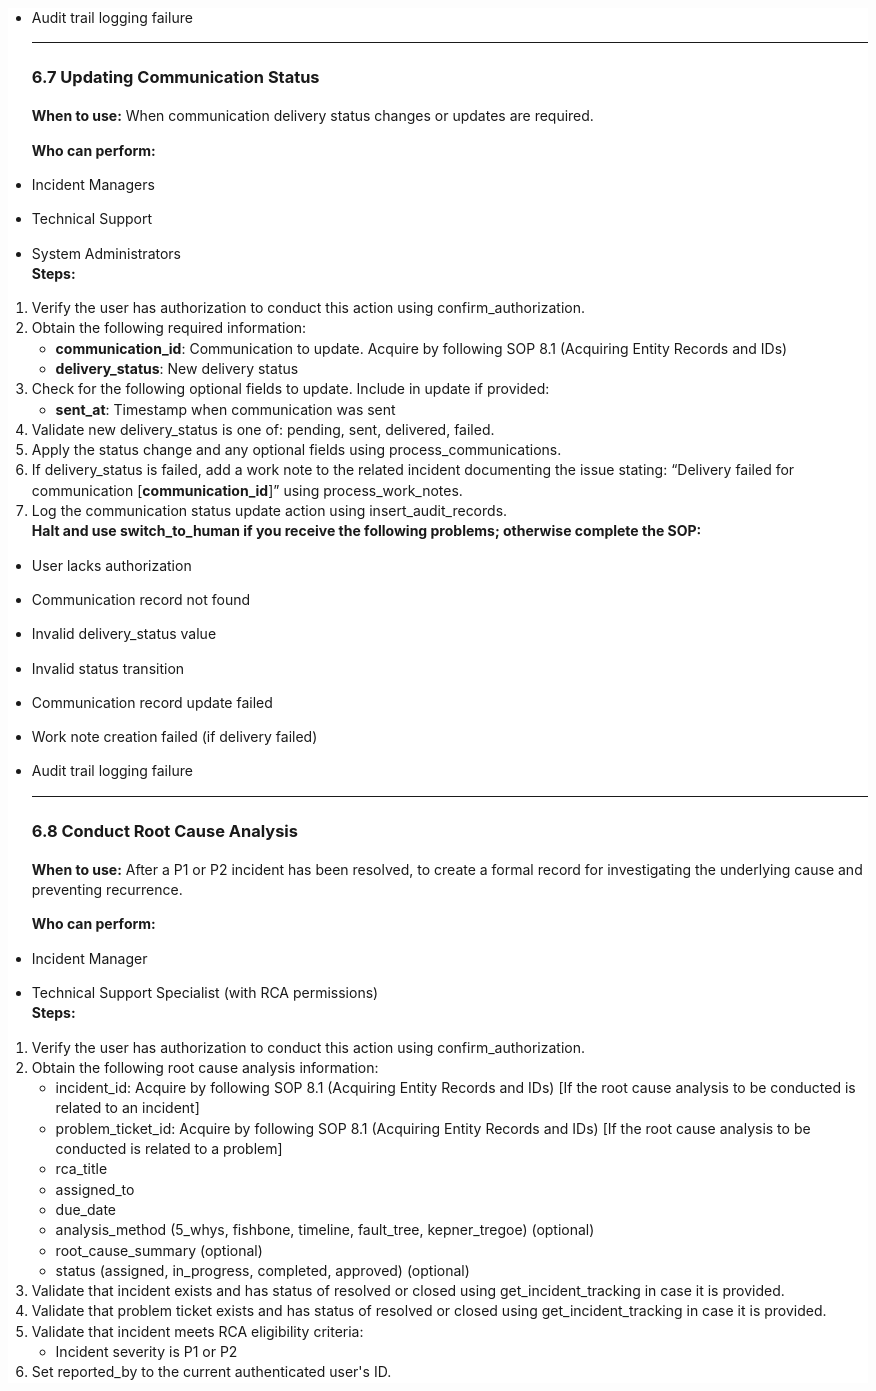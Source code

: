 * Audit trail logging failure

  ---

  ### 6.7 Updating Communication Status

  **When to use:** When communication delivery status changes or updates are required.

  **Who can perform:**

* Incident Managers  
* Technical Support  
* System Administrators  
  **Steps:**  
1. Verify the user has authorization to conduct this action using confirm_authorization.  
2. Obtain the following required information:  
   * **communication_id**: Communication to update. Acquire by following SOP 8.1 (Acquiring Entity Records and IDs)  
   * **delivery_status**: New delivery status  
3. Check for the following optional fields to update. Include in update if provided:  
   * **sent_at**: Timestamp when communication was sent  
4. Validate new delivery_status is one of: pending, sent, delivered, failed.  
5. Apply the status change and any optional fields using process_communications.  
6. If delivery_status is failed, add a work note to the related incident documenting the issue stating: “Delivery failed for communication \[**communication_id**\]” using process_work_notes.  
7. Log the communication status update action using insert_audit_records.  
   **Halt and use switch_to_human if you receive the following problems; otherwise complete the SOP:**  
* User lacks authorization  
* Communication record not found  
* Invalid delivery_status value  
* Invalid status transition  
* Communication record update failed  
* Work note creation failed (if delivery failed)  
* Audit trail logging failure

  ---

  ### 6.8 Conduct Root Cause Analysis

  **When to use:** After a P1 or P2 incident has been resolved, to create a formal record for investigating the underlying cause and preventing recurrence.

  **Who can perform:**

* Incident Manager  
* Technical Support Specialist (with RCA permissions)  
  **Steps:**  
1. Verify the user has authorization to conduct this action using confirm_authorization.  
2. Obtain the following root cause analysis information:  
   * incident_id: Acquire by following SOP 8.1 (Acquiring Entity Records and IDs) \[If the root cause analysis to be conducted is related to an incident\]  
   * problem_ticket_id: Acquire by following SOP 8.1 (Acquiring Entity Records and IDs) \[If the root cause analysis to be conducted is related to a problem\]  
   * rca_title  
   * assigned_to  
   * due_date  
   * analysis_method (5_whys, fishbone, timeline, fault_tree, kepner_tregoe) (optional)  
   * root_cause_summary (optional)  
   * status (assigned, in_progress, completed, approved) (optional)  
3. Validate that incident exists and has status of resolved or closed using get_incident_tracking in case it is provided.  
4. Validate that problem ticket exists and has status of resolved or closed using get_incident_tracking in case it is provided.  
5. Validate that incident meets RCA eligibility criteria:  
   * Incident severity is P1 or P2  
6. Set reported_by to the current authenticated user's ID.  